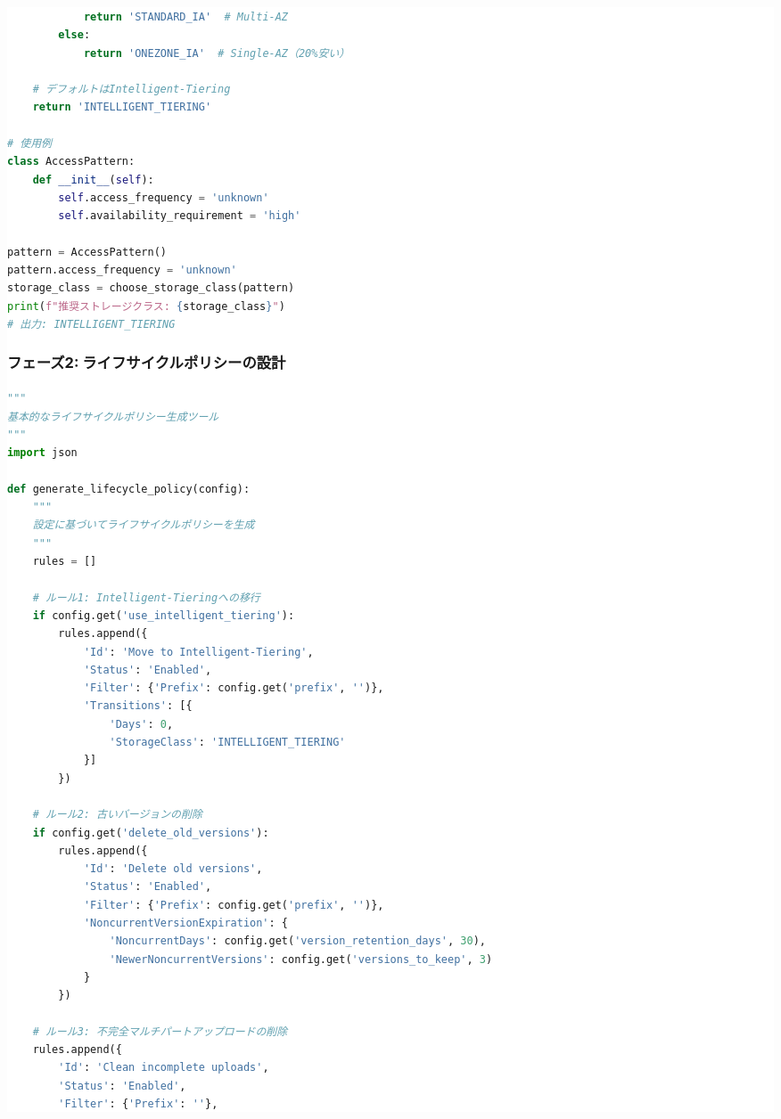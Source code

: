 ```python
            return 'STANDARD_IA'  # Multi-AZ
        else:
            return 'ONEZONE_IA'  # Single-AZ（20%安い）

    # デフォルトはIntelligent-Tiering
    return 'INTELLIGENT_TIERING'

# 使用例
class AccessPattern:
    def __init__(self):
        self.access_frequency = 'unknown'
        self.availability_requirement = 'high'

pattern = AccessPattern()
pattern.access_frequency = 'unknown'
storage_class = choose_storage_class(pattern)
print(f"推奨ストレージクラス: {storage_class}")
# 出力: INTELLIGENT_TIERING
```

### フェーズ2: ライフサイクルポリシーの設計

```python
"""
基本的なライフサイクルポリシー生成ツール
"""
import json

def generate_lifecycle_policy(config):
    """
    設定に基づいてライフサイクルポリシーを生成
    """
    rules = []

    # ルール1: Intelligent-Tieringへの移行
    if config.get('use_intelligent_tiering'):
        rules.append({
            'Id': 'Move to Intelligent-Tiering',
            'Status': 'Enabled',
            'Filter': {'Prefix': config.get('prefix', '')},
            'Transitions': [{
                'Days': 0,
                'StorageClass': 'INTELLIGENT_TIERING'
            }]
        })

    # ルール2: 古いバージョンの削除
    if config.get('delete_old_versions'):
        rules.append({
            'Id': 'Delete old versions',
            'Status': 'Enabled',
            'Filter': {'Prefix': config.get('prefix', '')},
            'NoncurrentVersionExpiration': {
                'NoncurrentDays': config.get('version_retention_days', 30),
                'NewerNoncurrentVersions': config.get('versions_to_keep', 3)
            }
        })

    # ルール3: 不完全マルチパートアップロードの削除
    rules.append({
        'Id': 'Clean incomplete uploads',
        'Status': 'Enabled',
        'Filter': {'Prefix': ''},
```